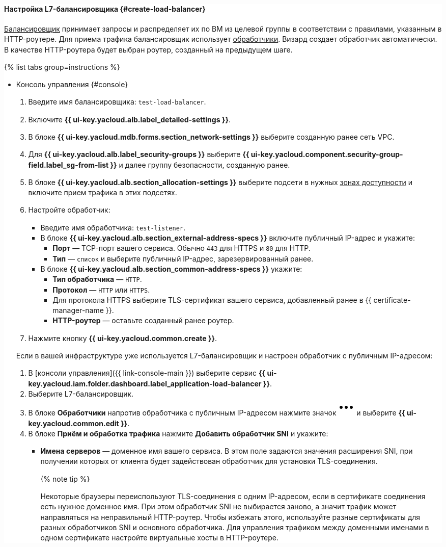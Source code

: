 #### Настройка L7-балансировщика {#create-load-balancer}

[Балансировщик](../../application-load-balancer/concepts/application-load-balancer.md) принимает запросы и распределяет их по ВМ из целевой группы в соответствии с правилами, указанным в HTTP-роутере. Для приема трафика балансировщик использует [обработчики](../../application-load-balancer/concepts/application-load-balancer.md#listener). Визард создает обработчик автоматически. В качестве HTTP-роутера будет выбран роутер, созданный на предыдущем шаге.

{% list tabs group=instructions %}

- Консоль управления {#console}

  1. Введите имя балансировщика: `test-load-balancer`.
  1. Включите **{{ ui-key.yacloud.alb.label_detailed-settings }}**.
  1. В блоке **{{ ui-key.yacloud.mdb.forms.section_network-settings }}** выберите созданную ранее сеть VPC.
  1. Для **{{ ui-key.yacloud.alb.label_security-groups }}** выберите **{{ ui-key.yacloud.component.security-group-field.label_sg-from-list }}** и далее группу безопасности, созданную ранее.
  1. В блоке **{{ ui-key.yacloud.alb.section_allocation-settings }}** выберите подсети в нужных [зонах доступности](../../overview/concepts/geo-scope.md) и включите прием трафика в этих подсетях.
  1. Настройте обработчик:
     * Введите имя обработчика: `test-listener`.
     * В блоке **{{ ui-key.yacloud.alb.section_external-address-specs }}** включите публичный IP-адрес и укажите:
        * **Порт** — TCP-порт вашего сервиса. Обычно `443` для HTTPS и `80` для HTTP.
        * **Тип** — `список` и выберите публичный IP-адрес, зарезервированный ранее.
     * В блоке **{{ ui-key.yacloud.alb.section_common-address-specs }}** укажите:
        * **Тип обработчика** — `HTTP`.
        * **Протокол** — `HTTP` или `HTTPS`.
        * Для протокола HTTPS выберите TLS-сертификат вашего сервиса, добавленный ранее в {{ certificate-manager-name }}.
        * **HTTP-роутер** — оставьте созданный ранее роутер. 
  
  1. Нажмите кнопку **{{ ui-key.yacloud.common.create }}**.

  Если в вашей инфраструктуре уже используется L7-балансировщик и настроен обработчик с публичным IP-адресом:

  1. В [консоли управления]({{ link-console-main }}) выберите сервис **{{ ui-key.yacloud.iam.folder.dashboard.label_application-load-balancer }}**.
  1. Выберите L7-балансировщик.
  1. В блоке **Обработчики** напротив обработчика с публичным IP-адресом нажмите значок ![image](../../_assets/console-icons/ellipsis.svg) и выберите **{{ ui-key.yacloud.common.edit }}**.
  1. В блоке **Приём и обработка трафика** нажмите **Добавить обработчик SNI** и укажите:
     * **Имена серверов** — доменное имя вашего сервиса. В этом поле задаются значения расширения SNI, при получении которых от клиента будет задействован обработчик для установки TLS-соединения.

        {% note tip %}
        
        Некоторые браузеры переиспользуют TLS-соединения с одним IP-адресом, если в сертификате соединения есть нужное доменное имя. При этом обработчик SNI не выбирается заново, а значит трафик может направляться на неправильный HTTP-роутер. Чтобы избежать этого, используйте разные сертификаты для разных обработчиков SNI и основного обработчика. Для управления трафиком между доменными именами в одном сертификате настройте виртуальные хосты в HTTP-роутере.
